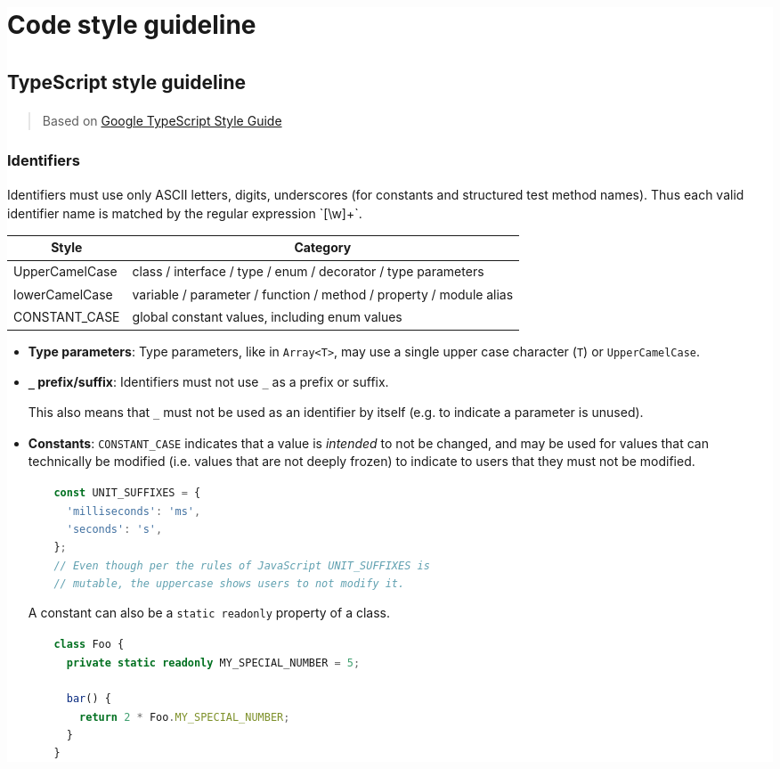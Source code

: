 # Code style guideline

## TypeScript style guideline


> Based on [Google TypeScript Style Guide](https://google.github.io/styleguide/tsguide.html) 

### Identifiers

Identifiers must use only ASCII letters, digits, underscores (for constants and structured test method names). Thus each valid identifier name is matched by the regular expression \`\[\\w\]+\`.


|  Style          | Category                                                            |
|-----------------|---------------------------------------------------------------------|
| UpperCamelCase  | class / interface / type / enum / decorator / type parameters       |
| lowerCamelCase  | variable / parameter / function / method / property / module alias  |
| CONSTANT_CASE   | global constant values, including enum values                       |
   
    
*   **Type parameters**: Type parameters, like in `Array<T>`, may use a single upper case character (`T`) or `UpperCamelCase`.    
    
*   **`_` prefix/suffix**: Identifiers must not use `_` as a prefix or suffix.
    
    This also means that `_` must not be used as an identifier by itself (e.g. to indicate a parameter is unused).
    
*   **Constants**: `CONSTANT_CASE` indicates that a value is _intended_ to not be changed, and may be used for values that can technically be modified (i.e. values that are not deeply frozen) to indicate to users that they must not be modified.
    
    `````typescript
        const UNIT_SUFFIXES = {
          'milliseconds': 'ms',
          'seconds': 's',
        };
        // Even though per the rules of JavaScript UNIT_SUFFIXES is
        // mutable, the uppercase shows users to not modify it.
    `````   
    
    A constant can also be a `static readonly` property of a class.

    ```typescript
        class Foo {
          private static readonly MY_SPECIAL_NUMBER = 5;
        
          bar() {
            return 2 * Foo.MY_SPECIAL_NUMBER;
          }
        }
    ```   
    